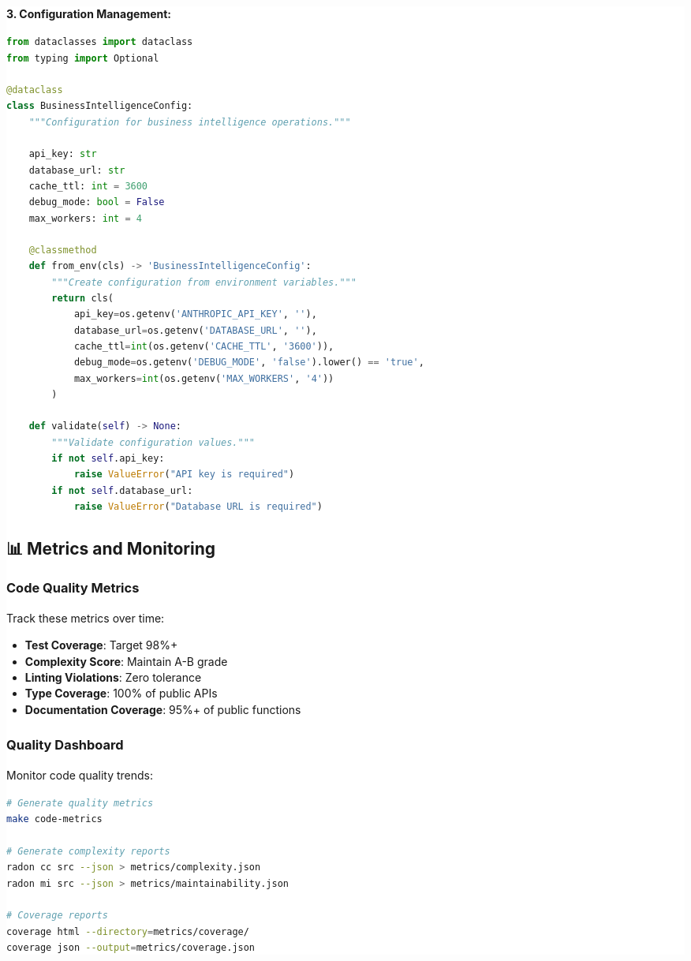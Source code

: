 **3. Configuration Management:**
```python
from dataclasses import dataclass
from typing import Optional

@dataclass
class BusinessIntelligenceConfig:
    """Configuration for business intelligence operations."""
    
    api_key: str
    database_url: str
    cache_ttl: int = 3600
    debug_mode: bool = False
    max_workers: int = 4
    
    @classmethod
    def from_env(cls) -> 'BusinessIntelligenceConfig':
        """Create configuration from environment variables."""
        return cls(
            api_key=os.getenv('ANTHROPIC_API_KEY', ''),
            database_url=os.getenv('DATABASE_URL', ''),
            cache_ttl=int(os.getenv('CACHE_TTL', '3600')),
            debug_mode=os.getenv('DEBUG_MODE', 'false').lower() == 'true',
            max_workers=int(os.getenv('MAX_WORKERS', '4'))
        )
    
    def validate(self) -> None:
        """Validate configuration values."""
        if not self.api_key:
            raise ValueError("API key is required")
        if not self.database_url:
            raise ValueError("Database URL is required")
```

## 📊 Metrics and Monitoring

### Code Quality Metrics

Track these metrics over time:

- **Test Coverage**: Target 98%+
- **Complexity Score**: Maintain A-B grade
- **Linting Violations**: Zero tolerance
- **Type Coverage**: 100% of public APIs
- **Documentation Coverage**: 95%+ of public functions

### Quality Dashboard

Monitor code quality trends:

```bash
# Generate quality metrics
make code-metrics

# Generate complexity reports
radon cc src --json > metrics/complexity.json
radon mi src --json > metrics/maintainability.json

# Coverage reports  
coverage html --directory=metrics/coverage/
coverage json --output=metrics/coverage.json
```
